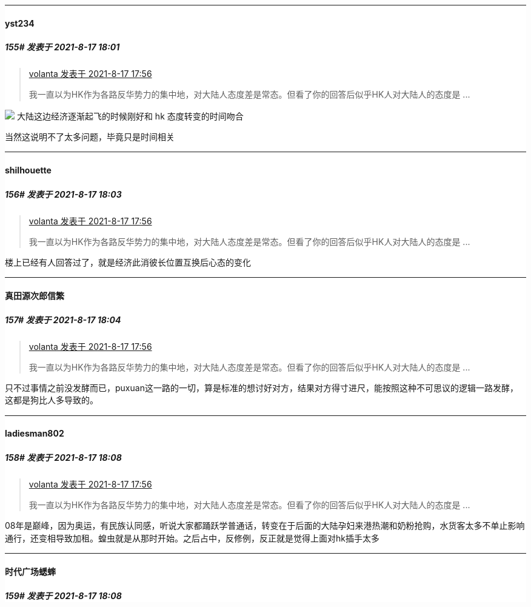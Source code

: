 
*****

####  yst234  
##### 155#       发表于 2021-8-17 18:01


<blockquote><a href="httphttps://bbs.saraba1st.com/2b/forum.php?mod=redirect&amp;goto=findpost&amp;pid=52406603&amp;ptid=2021303" target="_blank">volanta 发表于 2021-8-17 17:56</a>

我一直以为HK作为各路反华势力的集中地，对大陆人态度差是常态。但看了你的回答后似乎HK人对大陆人的态度是 ...</blockquote>
<img src="https://static.saraba1st.com/image/smiley/face2017/004.gif" referrerpolicy="no-referrer"> 大陆这边经济逐渐起飞的时候刚好和 hk 态度转变的时间吻合

当然这说明不了太多问题，毕竟只是时间相关


*****

####  shilhouette  
##### 156#       发表于 2021-8-17 18:03


<blockquote><a href="httphttps://bbs.saraba1st.com/2b/forum.php?mod=redirect&amp;goto=findpost&amp;pid=52406603&amp;ptid=2021303" target="_blank">volanta 发表于 2021-8-17 17:56</a>

我一直以为HK作为各路反华势力的集中地，对大陆人态度差是常态。但看了你的回答后似乎HK人对大陆人的态度是 ...</blockquote>
楼上已经有人回答过了，就是经济此消彼长位置互换后心态的变化


*****

####  真田源次郎信繁  
##### 157#       发表于 2021-8-17 18:04


<blockquote><a href="httphttps://bbs.saraba1st.com/2b/forum.php?mod=redirect&amp;goto=findpost&amp;pid=52406603&amp;ptid=2021303" target="_blank">volanta 发表于 2021-8-17 17:56</a>

我一直以为HK作为各路反华势力的集中地，对大陆人态度差是常态。但看了你的回答后似乎HK人对大陆人的态度是 ...</blockquote>
只不过事情之前没发酵而已，puxuan这一路的一切，算是标准的想讨好对方，结果对方得寸进尺，能按照这种不可思议的逻辑一路发酵，这都是狗比人多导致的。


*****

####  ladiesman802  
##### 158#       发表于 2021-8-17 18:08


<blockquote><a href="httphttps://bbs.saraba1st.com/2b/forum.php?mod=redirect&amp;goto=findpost&amp;pid=52406603&amp;ptid=2021303" target="_blank">volanta 发表于 2021-8-17 17:56</a>

我一直以为HK作为各路反华势力的集中地，对大陆人态度差是常态。但看了你的回答后似乎HK人对大陆人的态度是 ...</blockquote>
08年是巅峰，因为奥运，有民族认同感，听说大家都踊跃学普通话，转变在于后面的大陆孕妇来港热潮和奶粉抢购，水货客太多不单止影响通行，还变相导致加租。蝗虫就是从那时开始。之后占中，反修例，反正就是觉得上面对hk插手太多


*****

####  时代广场蟋蟀  
##### 159#       发表于 2021-8-17 18:08
